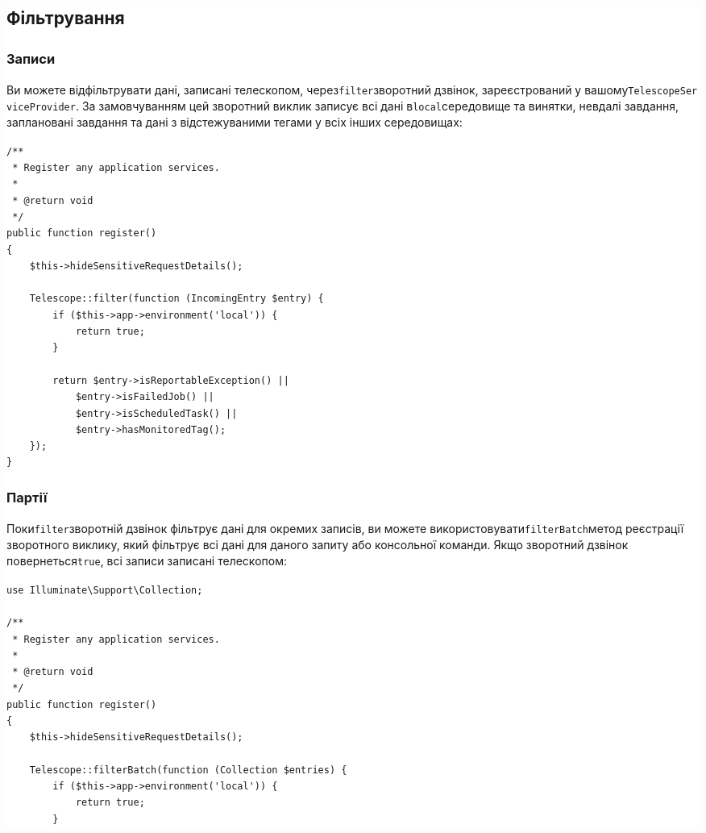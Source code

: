 <a name="filtering"></a>

## Фільтрування

<a name="filtering-entries"></a>

### Записи

Ви можете відфільтрувати дані, записані телескопом, через`filter`зворотний дзвінок, зареєстрований у вашому`TelescopeServiceProvider`. За замовчуванням цей зворотний виклик записує всі дані в`local`середовище та винятки, невдалі завдання, заплановані завдання та дані з відстежуваними тегами у всіх інших середовищах:

    /**
     * Register any application services.
     *
     * @return void
     */
    public function register()
    {
        $this->hideSensitiveRequestDetails();

        Telescope::filter(function (IncomingEntry $entry) {
            if ($this->app->environment('local')) {
                return true;
            }

            return $entry->isReportableException() ||
                $entry->isFailedJob() ||
                $entry->isScheduledTask() ||
                $entry->hasMonitoredTag();
        });
    }

<a name="filtering-batches"></a>

### Партії

Поки`filter`зворотній дзвінок фільтрує дані для окремих записів, ви можете використовувати`filterBatch`метод реєстрації зворотного виклику, який фільтрує всі дані для даного запиту або консольної команди. Якщо зворотний дзвінок повернеться`true`, всі записи записані телескопом:

    use Illuminate\Support\Collection;

    /**
     * Register any application services.
     *
     * @return void
     */
    public function register()
    {
        $this->hideSensitiveRequestDetails();

        Telescope::filterBatch(function (Collection $entries) {
            if ($this->app->environment('local')) {
                return true;
            }
